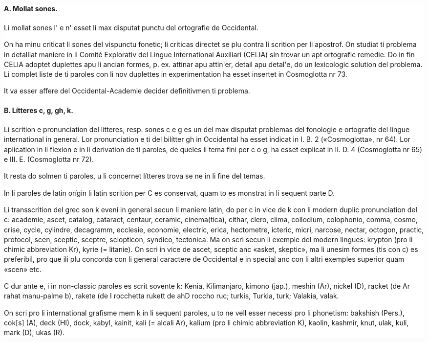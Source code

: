 #### A. Mollat sones.

Li mollat sones l' e n' esset li max disputat punctu del ortografie de
Occidental.

On ha minu criticat li sones del vispunctu fonetic; li criticas
directet se plu contra li scrition per li apostrof. On studiat ti
problema in detalliat maniere in li Comité Explorativ del Lingue
International Auxiliari (CELIA) sin trovar un apt ortografic remedie. Do
in fin CELIA adoptet duplettes apu li ancian formes, p. ex. attinar apu
attin'er, detail apu detal'e, do un lexicologic solution del problema.
Li complet liste de ti paroles con li nov duplettes in experimentation
ha esset insertet in Cosmoglotta nr 73.

It va esser affere del Occidental-Academie decider definitivmen ti
problema.

#### B. Lítteres c, g, gh, k.

Li scrition e pronunciation del lítteres, resp. sones c e g es un del
max disputat problemas del fonologie e ortografie del lingue
international in general. Lor pronunciation e ti del bilítter gh in
Occidental ha esset indicat in I. B. 2 («Cosmoglotta», nr 64). Lor
aplication in li flexion e in li derivation de ti paroles, de queles li
tema fini per c o g, ha esset explicat in II. D. 4 (Cosmoglotta nr 65)
e III. E. (Cosmoglotta nr 72).

It resta do solmen ti paroles, u li concernet lítteres trova se ne in li
fine del temas.

In li paroles de latin orígin li latin scrition per C es conservat, quam
to es monstrat in li sequent parte D.

Li transscrition del grec son k eveni in general secun li maniere latin,
do per c in vice de k con li modern duplic pronunciation del c:
academie, ascet, catalog, cataract, centaur, ceramic, cinema(tica),
cithar, clero, clima, collodium, colophonio, comma, cosmo, crise, cycle,
cylindre, decagramm, ecclesie, economie, electric, erica, hectometre,
icteric, micri, narcose, nectar, octogon, practic, protocol, scen,
sceptic, sceptre, sciopticon, syndico, tectonica. Ma on scri secun li
exemple del modern lingues: krypton (pro li chimic abbreviation Kr),
kyrie (= litanie). On scri in vice de ascet, sceptic anc «asket,
skeptic», ma li unesim formes (tis con c) es preferibil, pro que ili
plu concorda con li general caractere de Occidental e in special anc con
li altri exemples superior quam «scen» etc.

C dur ante e, i in non-classic paroles es scrit sovente k: Kenia,
Kilimanjaro, kimono (jap.), meshin (Ar), nickel (D), racket (de Ar
rahat manu-palme b), rakete (de I rocchetta rukett de ahD roccho ruc;
turkis, Turkia, turk; Valakia, valak.



On scri pro li international grafisme mem k in li sequent paroles, u to
ne vell esser necessi pro li phonetism: bakshish (Pers.), cok[s] (A),
deck (HI), dock, kabyl, kainit, kali (= alcali Ar), kalium (pro li
chimic abbreviation K), kaolin, kashmir, knut, ulak, kuli, mark (D),
ukas \(R).
